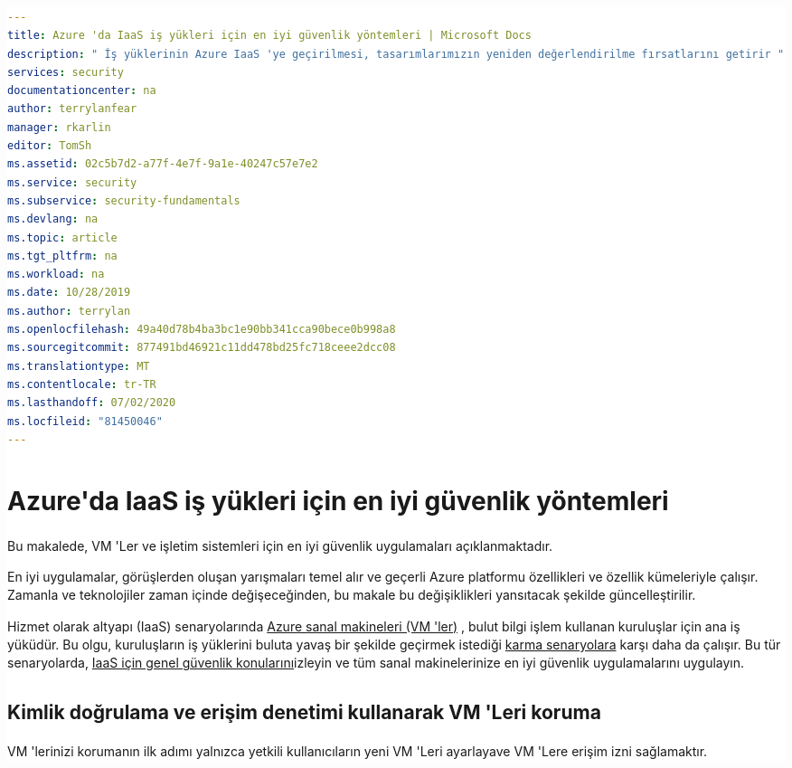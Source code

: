 ```yaml
---
title: Azure 'da IaaS iş yükleri için en iyi güvenlik yöntemleri | Microsoft Docs
description: " İş yüklerinin Azure IaaS 'ye geçirilmesi, tasarımlarımızın yeniden değerlendirilme fırsatlarını getirir "
services: security
documentationcenter: na
author: terrylanfear
manager: rkarlin
editor: TomSh
ms.assetid: 02c5b7d2-a77f-4e7f-9a1e-40247c57e7e2
ms.service: security
ms.subservice: security-fundamentals
ms.devlang: na
ms.topic: article
ms.tgt_pltfrm: na
ms.workload: na
ms.date: 10/28/2019
ms.author: terrylan
ms.openlocfilehash: 49a40d78b4ba3bc1e90bb341cca90bece0b998a8
ms.sourcegitcommit: 877491bd46921c11dd478bd25fc718ceee2dcc08
ms.translationtype: MT
ms.contentlocale: tr-TR
ms.lasthandoff: 07/02/2020
ms.locfileid: "81450046"
---
```

# <a name="security-best-practices-for-iaas-workloads-in-azure"></a>Azure'da IaaS iş yükleri için en iyi güvenlik yöntemleri
Bu makalede, VM 'Ler ve işletim sistemleri için en iyi güvenlik uygulamaları açıklanmaktadır.

En iyi uygulamalar, görüşlerden oluşan yarışmaları temel alır ve geçerli Azure platformu özellikleri ve özellik kümeleriyle çalışır. Zamanla ve teknolojiler zaman içinde değişeceğinden, bu makale bu değişiklikleri yansıtacak şekilde güncelleştirilir.

Hizmet olarak altyapı (IaaS) senaryolarında [Azure sanal makineleri (VM 'ler)](/azure/virtual-machines/) , bulut bilgi işlem kullanan kuruluşlar için ana iş yüküdür. Bu olgu, kuruluşların iş yüklerini buluta yavaş bir şekilde geçirmek istediği [karma senaryolara](https://social.technet.microsoft.com/wiki/contents/articles/18120.hybrid-cloud-infrastructure-design-considerations.aspx) karşı daha da çalışır. Bu tür senaryolarda, [IaaS için genel güvenlik konularını](https://social.technet.microsoft.com/wiki/contents/articles/3808.security-considerations-for-infrastructure-as-a-service-iaas.aspx)izleyin ve tüm sanal makinelerinize en iyi güvenlik uygulamalarını uygulayın.

## <a name="protect-vms-by-using-authentication-and-access-control"></a>Kimlik doğrulama ve erişim denetimi kullanarak VM 'Leri koruma
VM 'lerinizi korumanın ilk adımı yalnızca yetkili kullanıcıların yeni VM 'Leri ayarlayave VM 'Lere erişim izni sağlamaktır.
